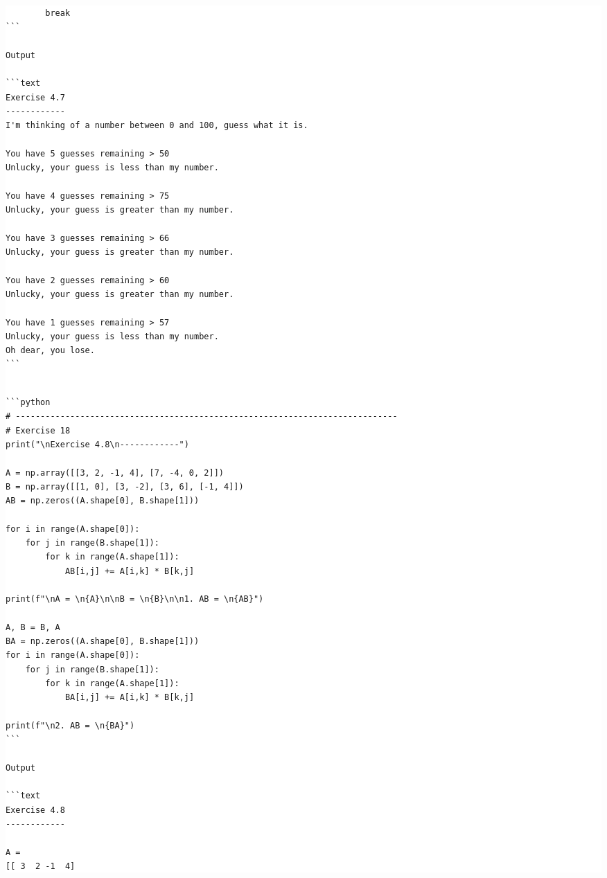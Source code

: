 ````{solution} python-loop-control-ex2
        break
```

Output

```text
Exercise 4.7
------------
I'm thinking of a number between 0 and 100, guess what it is.

You have 5 guesses remaining > 50
Unlucky, your guess is less than my number.

You have 4 guesses remaining > 75
Unlucky, your guess is greater than my number.

You have 3 guesses remaining > 66
Unlucky, your guess is greater than my number.

You have 2 guesses remaining > 60
Unlucky, your guess is greater than my number.

You have 1 guesses remaining > 57
Unlucky, your guess is less than my number.
Oh dear, you lose.
```

````

````{solution} python-nested-loop-ex

```python
# -----------------------------------------------------------------------------
# Exercise 18
print("\nExercise 4.8\n------------")

A = np.array([[3, 2, -1, 4], [7, -4, 0, 2]])
B = np.array([[1, 0], [3, -2], [3, 6], [-1, 4]])
AB = np.zeros((A.shape[0], B.shape[1]))

for i in range(A.shape[0]):
    for j in range(B.shape[1]):
        for k in range(A.shape[1]):
            AB[i,j] += A[i,k] * B[k,j] 
            
print(f"\nA = \n{A}\n\nB = \n{B}\n\n1. AB = \n{AB}")

A, B = B, A
BA = np.zeros((A.shape[0], B.shape[1]))
for i in range(A.shape[0]):
    for j in range(B.shape[1]):
        for k in range(A.shape[1]):
            BA[i,j] += A[i,k] * B[k,j] 
            
print(f"\n2. AB = \n{BA}")
```

Output

```text
Exercise 4.8
------------

A = 
[[ 3  2 -1  4]
````
